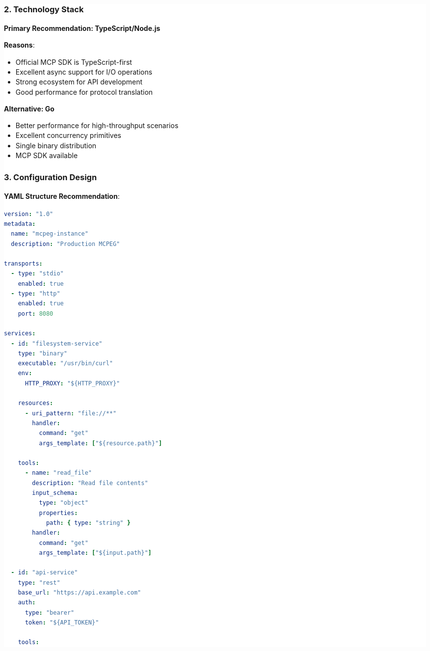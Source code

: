 ### 2. Technology Stack

**Primary Recommendation: TypeScript/Node.js**

**Reasons**:
- Official MCP SDK is TypeScript-first
- Excellent async support for I/O operations
- Strong ecosystem for API development
- Good performance for protocol translation

**Alternative: Go**
- Better performance for high-throughput scenarios
- Excellent concurrency primitives
- Single binary distribution
- MCP SDK available

### 3. Configuration Design

**YAML Structure Recommendation**:

```yaml
version: "1.0"
metadata:
  name: "mcpeg-instance"
  description: "Production MCPEG"

transports:
  - type: "stdio"
    enabled: true
  - type: "http"
    enabled: true
    port: 8080

services:
  - id: "filesystem-service"
    type: "binary"
    executable: "/usr/bin/curl"
    env:
      HTTP_PROXY: "${HTTP_PROXY}"
    
    resources:
      - uri_pattern: "file://**"
        handler:
          command: "get"
          args_template: ["${resource.path}"]
    
    tools:
      - name: "read_file"
        description: "Read file contents"
        input_schema:
          type: "object"
          properties:
            path: { type: "string" }
        handler:
          command: "get"
          args_template: ["${input.path}"]

  - id: "api-service"
    type: "rest"
    base_url: "https://api.example.com"
    auth:
      type: "bearer"
      token: "${API_TOKEN}"
    
    tools:
```